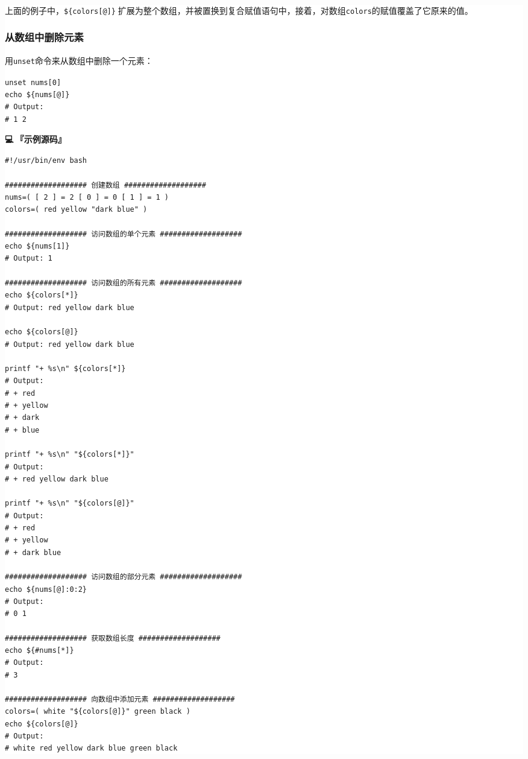 上面的例子中，`${colors[@]}` 扩展为整个数组，并被置换到复合赋值语句中，接着，对数组`colors`的赋值覆盖了它原来的值。

### 从数组中删除元素

用`unset`命令来从数组中删除一个元素：

```shell
unset nums[0]
echo ${nums[@]}
# Output:
# 1 2
```

**💻 『示例源码』**

```shell
#!/usr/bin/env bash

################### 创建数组 ###################
nums=( [ 2 ] = 2 [ 0 ] = 0 [ 1 ] = 1 )
colors=( red yellow "dark blue" )

################### 访问数组的单个元素 ###################
echo ${nums[1]}
# Output: 1

################### 访问数组的所有元素 ###################
echo ${colors[*]}
# Output: red yellow dark blue

echo ${colors[@]}
# Output: red yellow dark blue

printf "+ %s\n" ${colors[*]}
# Output:
# + red
# + yellow
# + dark
# + blue

printf "+ %s\n" "${colors[*]}"
# Output:
# + red yellow dark blue

printf "+ %s\n" "${colors[@]}"
# Output:
# + red
# + yellow
# + dark blue

################### 访问数组的部分元素 ###################
echo ${nums[@]:0:2}
# Output:
# 0 1

################### 获取数组长度 ###################
echo ${#nums[*]}
# Output:
# 3

################### 向数组中添加元素 ###################
colors=( white "${colors[@]}" green black )
echo ${colors[@]}
# Output:
# white red yellow dark blue green black

```